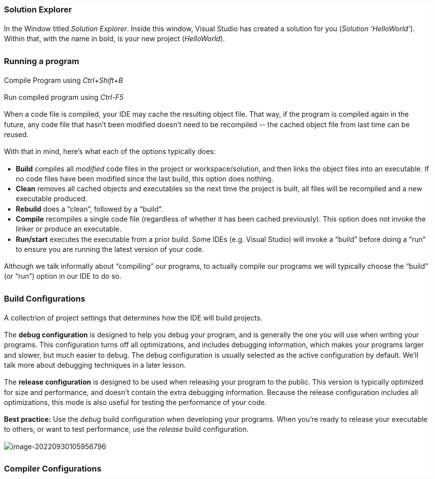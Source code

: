 ### Solution Explorer

In the Window titled *Solution Explorer*. Inside this window, Visual Studio has created a solution for you (*Solution ‘HelloWorld’*). Within that, with the name in bold, is your new project (*HelloWorld*).

### Running a program

Compile Program using *Ctrl+Shift+B*

Run compiled program using *Ctrl-F5*

When a code file is compiled, your IDE may cache the resulting object file. That way, if the program is compiled again in the future, any code file that hasn’t been modified doesn’t need to be recompiled -- the cached object file from last time can be reused.

With that in mind, here’s what each of the options typically does:

- **Build** compiles all *modified* code files in the project or workspace/solution, and then links the object files into an executable. If no code files have been modified since the last build, this option does nothing.
- **Clean** removes all cached objects and executables so the next time the project is built, all files will be recompiled and a new executable produced.
- **Rebuild** does a “clean”, followed by a “build”.
- **Compile** recompiles a single code file (regardless of whether it has been cached previously). This option does not invoke the linker or produce an executable.
- **Run/start** executes the executable from a prior build. Some IDEs (e.g. Visual Studio) will invoke a “build” before doing a “run” to ensure you are running the latest version of your code. 

Although we talk informally about “compiling” our programs, to actually compile our programs we will typically choose the “build” (or “run”) option in our IDE to do so.

### Build Configurations

A collectrion of project settings that determines how the IDE will build projects. 

The **debug configuration** is designed to help you debug your program, and is generally the one you will use when writing your programs. This configuration turns off all optimizations, and includes debugging information, which makes your programs larger and slower, but much easier to debug. The debug configuration is usually selected as the active configuration by default. We’ll talk more about debugging techniques in a later lesson.

The **release configuration** is designed to be used when releasing your program to the public. This version is typically optimized for size and performance, and doesn’t contain the extra debugging information. Because the release configuration includes all optimizations, this mode is also useful for testing the performance of your code.

**Best practice:** Use the *debug* build configuration when developing your programs. When you’re ready to release your executable to others, or want to test performance, use the *release* build configuration.

![image-20220930105956796](C:\Users\Johan\AppData\Roaming\Typora\typora-user-images\image-20220930105956796.png)

### Compiler Configurations
